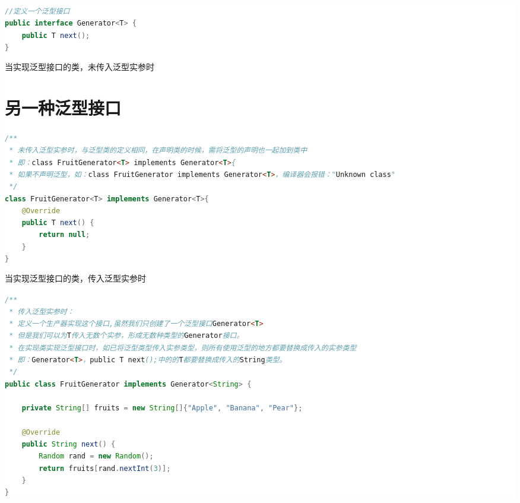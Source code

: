 ```java
//定义一个泛型接口
public interface Generator<T> {
    public T next();
}
```

当实现泛型接口的类，未传入泛型实参时

# 另一种泛型接口
```java
/**
 * 未传入泛型实参时，与泛型类的定义相同，在声明类的时候，需将泛型的声明也一起加到类中
 * 即：class FruitGenerator<T> implements Generator<T>{
 * 如果不声明泛型，如：class FruitGenerator implements Generator<T>，编译器会报错："Unknown class"
 */
class FruitGenerator<T> implements Generator<T>{
    @Override
    public T next() {
        return null;
    }
}
```

当实现泛型接口的类，传入泛型实参时

```java
/**
 * 传入泛型实参时：
 * 定义一个生产器实现这个接口,虽然我们只创建了一个泛型接口Generator<T>
 * 但是我们可以为T传入无数个实参，形成无数种类型的Generator接口。
 * 在实现类实现泛型接口时，如已将泛型类型传入实参类型，则所有使用泛型的地方都要替换成传入的实参类型
 * 即：Generator<T>，public T next();中的的T都要替换成传入的String类型。
 */
public class FruitGenerator implements Generator<String> {

    private String[] fruits = new String[]{"Apple", "Banana", "Pear"};

    @Override
    public String next() {
        Random rand = new Random();
        return fruits[rand.nextInt(3)];
    }
}
```